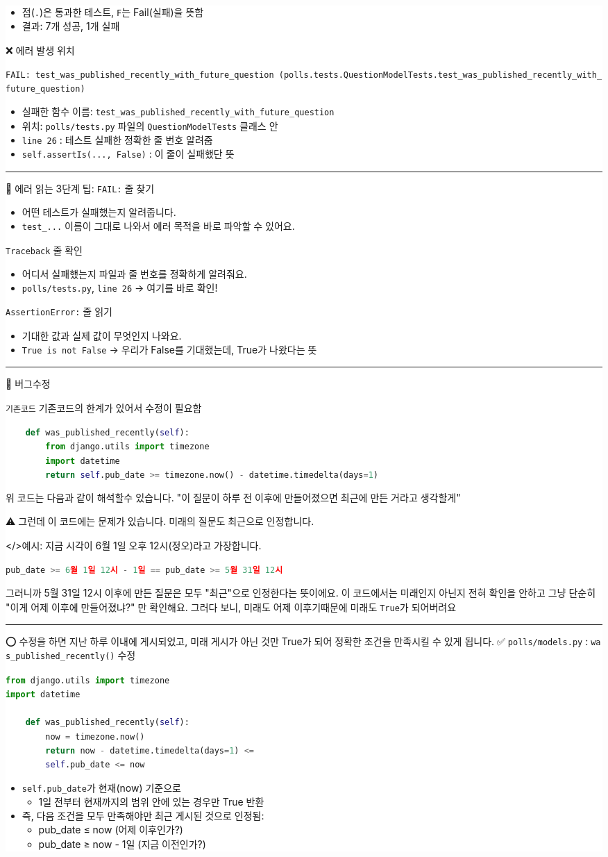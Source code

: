 - 점(`.`)은 통과한 테스트, `F`는 Fail(실패)을 뜻함
- 결과: 7개 성공, 1개 실패

❌ 에러 발생 위치
```python
FAIL: test_was_published_recently_with_future_question (polls.tests.QuestionModelTests.test_was_published_recently_with_future_question)
```
- 실패한 함수 이름: `test_was_published_recently_with_future_question`
- 위치: `polls/tests.py` 파일의 `QuestionModelTests` 클래스 안
- `line 26`	: 테스트 실패한 정확한 줄 번호 알려줌
- `self.assertIs(..., False)` : 이 줄이 실패했단 뜻
---
💬 에러 읽는 3단계 팁:
`FAIL:` 줄 찾기
- 어떤 테스트가 실패했는지 알려줍니다.
- `test_...` 이름이 그대로 나와서 에러 목적을 바로 파악할 수 있어요.

`Traceback` 줄 확인
- 어디서 실패했는지 파일과 줄 번호를 정확하게 알려줘요.
- `polls/tests.py`, `line 26` → 여기를 바로 확인!

`AssertionError:` 줄 읽기
- 기대한 값과 실제 값이 무엇인지 나와요.
- `True is not False` → 우리가 False를 기대했는데, True가 나왔다는 뜻
----
🔹 버그수정

`기존코드` 기존코드의 한계가 있어서 수정이 필요함
```python
    def was_published_recently(self):
        from django.utils import timezone
        import datetime
        return self.pub_date >= timezone.now() - datetime.timedelta(days=1)
```
위 코드는 다음과 같이 해석할수 있습니다.
	"이 질문이 하루 전 이후에 만들어졌으면 최근에 만든 거라고 생각할게"
	
⚠️ 그런데 이 코드에는 문제가 있습니다. 미래의 질문도 최근으로 인정합니다.

</>예시:  지금 시각이 6월 1일 오후 12시(정오)라고 가장합니다.
```python
pub_date >= 6월 1일 12시 - 1일 == pub_date >= 5월 31일 12시
```
그러니까 5월 31일 12시 이후에 만든 질문은 모두 "최근"으로 인정한다는 뜻이에요. 
이 코드에서는 미래인지 아닌지 전혀 확인을 안하고  그냥 단순히
 "이게 어제 이후에 만들어졌냐?" 만 확인해요.
그러다 보니, 미래도 어제 이후기때문에 미래도 `True`가 되어버려요

---
⭕ 수정을 하면 지난 하루 이내에 게시되었고, 미래 게시가 아닌 것만 True가 되어 정확한 조건을 만족시킬 수 있게 됩니다.
✅ `polls/models.py` : `was_published_recently()` 수정
```python
from django.utils import timezone
import datetime

    def was_published_recently(self):
        now = timezone.now()
        return now - datetime.timedelta(days=1) <= 
        self.pub_date <= now
```
- `self.pub_date`가 현재(now) 기준으로
    - 1일 전부터 현재까지의 범위 안에 있는 경우만 True 반환
- 즉, 다음 조건을 모두 만족해야만 최근 게시된 것으로 인정됨:
    - pub_date ≤ now (어제 이후인가?)
    - pub_date ≥ now - 1일 (지금 이전인가?)
